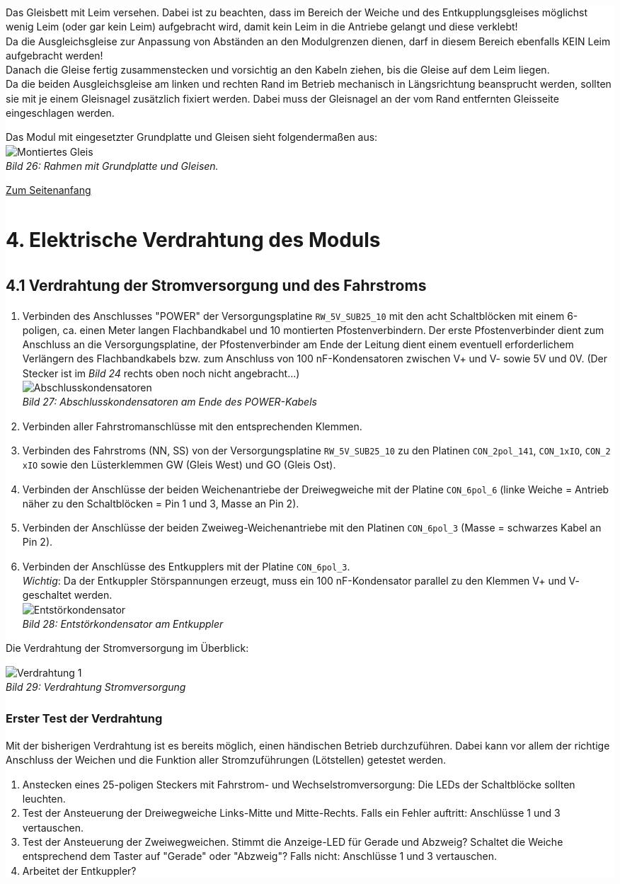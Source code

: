 Das Gleisbett mit Leim versehen. Dabei ist zu beachten, dass im Bereich der Weiche und des Entkupplungsgleises m&ouml;glichst wenig Leim (oder gar kein Leim) aufgebracht wird, damit kein Leim in die Antriebe gelangt und diese verklebt!   
Da die Ausgleichsgleise zur Anpassung von Abst&auml;nden an den Modulgrenzen dienen, darf in diesem Bereich ebenfalls KEIN Leim aufgebracht werden!   
Danach die Gleise fertig zusammenstecken und vorsichtig an den Kabeln ziehen, bis die Gleise auf dem Leim liegen.   
Da die beiden Ausgleichsgleise am linken und rechten Rand im Betrieb mechanisch in L&auml;ngsrichtung beansprucht werden, sollten sie mit je einem Gleisnagel zus&auml;tzlich fixiert werden. Dabei muss der Gleisnagel an der vom Rand entfernten Gleisseite eingeschlagen werden.   

Das Modul mit eingesetzter Grundplatte und Gleisen sieht folgenderma&szlig;en aus:   
![Montiertes Gleis](./images/300_Gleis_montiert1.png "Montiertes Gleis")   
_Bild 26: Rahmen mit Grundplatte und Gleisen._   

[Zum Seitenanfang](#up)   
<a name="x40"></a>   

# 4. Elektrische Verdrahtung des Moduls   

## 4.1 Verdrahtung der Stromversorgung und des Fahrstroms
1. Verbinden des Anschlusses "POWER" der Versorgungsplatine `RW_5V_SUB25_10` mit den acht Schaltbl&ouml;cken mit einem 6-poligen, ca. einen Meter langen Flachbandkabel und 10 montierten Pfostenverbindern. Der erste Pfostenverbinder dient zum Anschluss an die Versorgungsplatine, der Pfostenverbinder am Ende der Leitung dient einem eventuell erforderlichem Verl&auml;ngern des Flachbandkabels bzw. zum Anschluss von 100 nF-Kondensatoren zwischen V+ und V- sowie 5V und 0V. (Der Stecker ist im _Bild 24_ rechts oben noch nicht angebracht...)   
![Abschlusskondensatoren](./images/300_powerline_2xC.png "Abschlusskondensatoren")   
_Bild 27: Abschlusskondensatoren am Ende des POWER-Kabels_   

2. Verbinden aller Fahrstromanschl&uuml;sse mit den entsprechenden Klemmen.   
3. Verbinden des Fahrstroms (NN, SS) von der Versorgungsplatine `RW_5V_SUB25_10` zu den Platinen `CON_2pol_141`, `CON_1xIO`, `CON_2xIO` sowie den L&uuml;sterklemmen GW (Gleis West) und GO (Gleis Ost).   
4. Verbinden der Anschl&uuml;sse der beiden Weichenantriebe der Dreiwegweiche mit der Platine `CON_6pol_6` (linke Weiche = Antrieb n&auml;her zu den Schaltbl&ouml;cken = Pin 1 und 3, Masse an Pin 2).   
5. Verbinden der Anschl&uuml;sse der beiden Zweiweg-Weichenantriebe mit den Platinen `CON_6pol_3` (Masse = schwarzes Kabel an Pin 2).   
6. Verbinden der Anschl&uuml;sse des Entkupplers mit der Platine `CON_6pol_3`.   
_Wichtig_: Da der Entkuppler St&ouml;rspannungen erzeugt, muss ein 100 nF-Kondensator parallel zu den Klemmen V+ und V- geschaltet werden.   
![Entst&ouml;rkondensator](./images/300_uncoupler_C.png "Entst&ouml;rkondensator")   
_Bild 28: Entst&ouml;rkondensator am Entkuppler_   

Die Verdrahtung der Stromversorgung im &Uuml;berblick:   

![Verdrahtung 1](./images/300_Verdrahtung1.png "Verdrahtung 1")   
_Bild 29: Verdrahtung Stromversorgung_   

### Erster Test der Verdrahtung   
Mit der bisherigen Verdrahtung ist es bereits m&ouml;glich, einen h&auml;ndischen Betrieb durchzuf&uuml;hren. Dabei kann vor allem der richtige Anschluss der Weichen und die Funktion aller Stromzuf&uuml;hrungen (L&ouml;tstellen) getestet werden.   
1. Anstecken eines 25-poligen Steckers mit Fahrstrom- und Wechselstromversorgung: Die LEDs der Schaltbl&ouml;cke sollten leuchten.   
2. Test der Ansteuerung der Dreiwegweiche Links-Mitte und Mitte-Rechts. Falls ein Fehler auftritt: Anschl&uuml;sse 1 und 3 vertauschen.   
2. Test der Ansteuerung der Zweiwegweichen. Stimmt die Anzeige-LED f&uuml;r Gerade und Abzweig? Schaltet die Weiche entsprechend dem Taster auf "Gerade" oder "Abzweig"? Falls nicht: Anschl&uuml;sse 1 und 3 vertauschen.   
3. Arbeitet der Entkuppler?   